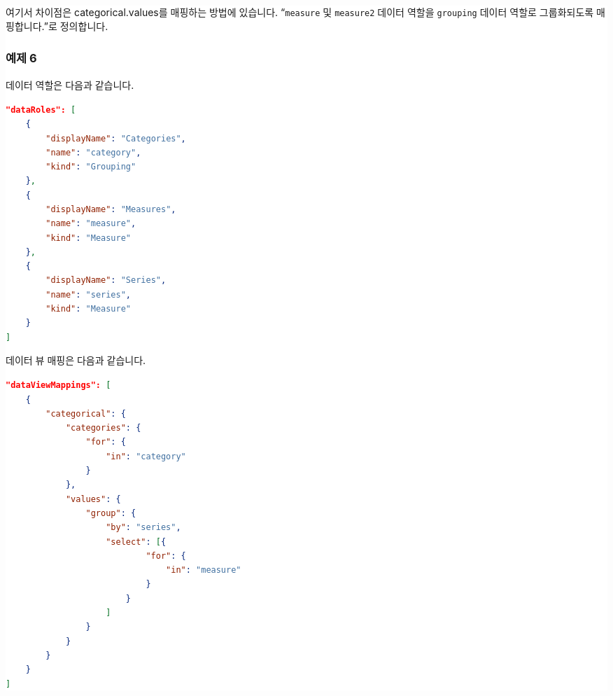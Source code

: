 여기서 차이점은 categorical.values를 매핑하는 방법에 있습니다. “`measure` 및 `measure2` 데이터 역할을 `grouping` 데이터 역할로 그룹화되도록 매핑합니다.”로 정의합니다.

### <a name="example-6"></a>예제 6

데이터 역할은 다음과 같습니다.

```json
"dataRoles": [
    {
        "displayName": "Categories",
        "name": "category",
        "kind": "Grouping"
    },
    {
        "displayName": "Measures",
        "name": "measure",
        "kind": "Measure"
    },
    {
        "displayName": "Series",
        "name": "series",
        "kind": "Measure"
    }
]
```

데이터 뷰 매핑은 다음과 같습니다.

```json
"dataViewMappings": [
    {
        "categorical": {
            "categories": {
                "for": {
                    "in": "category"
                }
            },
            "values": {
                "group": {
                    "by": "series",
                    "select": [{
                            "for": {
                                "in": "measure"
                            }
                        }
                    ]
                }
            }
        }
    }
]
```
